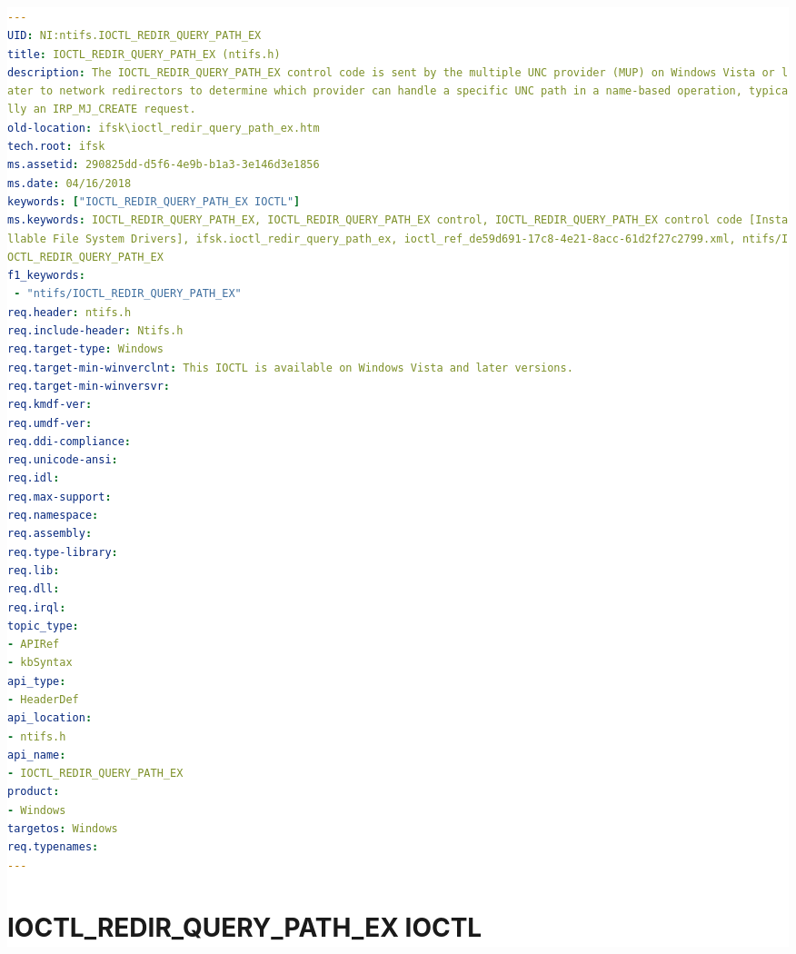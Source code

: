 ```yaml
---
UID: NI:ntifs.IOCTL_REDIR_QUERY_PATH_EX
title: IOCTL_REDIR_QUERY_PATH_EX (ntifs.h)
description: The IOCTL_REDIR_QUERY_PATH_EX control code is sent by the multiple UNC provider (MUP) on Windows Vista or later to network redirectors to determine which provider can handle a specific UNC path in a name-based operation, typically an IRP_MJ_CREATE request.
old-location: ifsk\ioctl_redir_query_path_ex.htm
tech.root: ifsk
ms.assetid: 290825dd-d5f6-4e9b-b1a3-3e146d3e1856
ms.date: 04/16/2018
keywords: ["IOCTL_REDIR_QUERY_PATH_EX IOCTL"]
ms.keywords: IOCTL_REDIR_QUERY_PATH_EX, IOCTL_REDIR_QUERY_PATH_EX control, IOCTL_REDIR_QUERY_PATH_EX control code [Installable File System Drivers], ifsk.ioctl_redir_query_path_ex, ioctl_ref_de59d691-17c8-4e21-8acc-61d2f27c2799.xml, ntifs/IOCTL_REDIR_QUERY_PATH_EX
f1_keywords:
 - "ntifs/IOCTL_REDIR_QUERY_PATH_EX"
req.header: ntifs.h
req.include-header: Ntifs.h
req.target-type: Windows
req.target-min-winverclnt: This IOCTL is available on Windows Vista and later versions.
req.target-min-winversvr: 
req.kmdf-ver: 
req.umdf-ver: 
req.ddi-compliance: 
req.unicode-ansi: 
req.idl: 
req.max-support: 
req.namespace: 
req.assembly: 
req.type-library: 
req.lib: 
req.dll: 
req.irql: 
topic_type:
- APIRef
- kbSyntax
api_type:
- HeaderDef
api_location:
- ntifs.h
api_name:
- IOCTL_REDIR_QUERY_PATH_EX
product:
- Windows
targetos: Windows
req.typenames: 
---
```


# IOCTL_REDIR_QUERY_PATH_EX IOCTL

